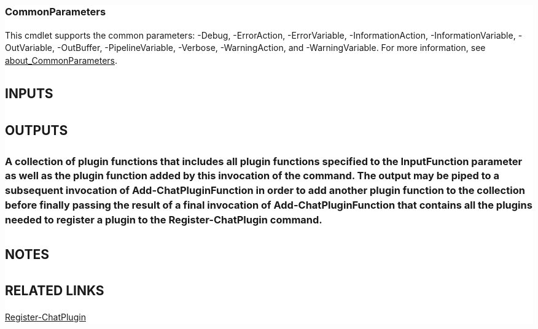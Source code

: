### CommonParameters
This cmdlet supports the common parameters: -Debug, -ErrorAction, -ErrorVariable, -InformationAction, -InformationVariable, -OutVariable, -OutBuffer, -PipelineVariable, -Verbose, -WarningAction, and -WarningVariable. For more information, see [about_CommonParameters](http://go.microsoft.com/fwlink/?LinkID=113216).

## INPUTS

## OUTPUTS

### A collection of plugin functions that includes all plugin functions specified to the InputFunction parameter as well as the plugin function added by this invocation of the command. The output may be piped to a subsequent invocation of Add-ChatPluginFunction in order to add another plugin function to the collection before finally passing the result of a final invocation of Add-ChatPluginFunction that contains all the plugins needed to register a plugin to the Register-ChatPlugin command.
## NOTES

## RELATED LINKS

[Register-ChatPlugin]()

